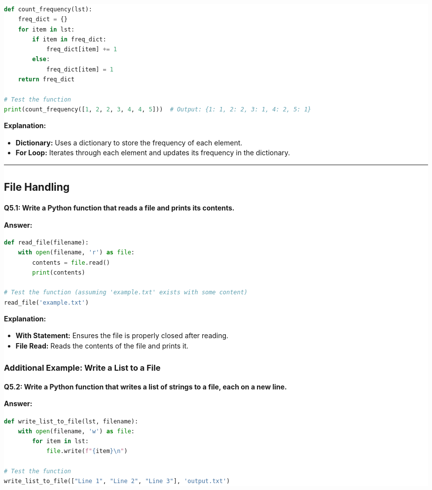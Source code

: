 ```python
def count_frequency(lst):
    freq_dict = {}
    for item in lst:
        if item in freq_dict:
            freq_dict[item] += 1
        else:
            freq_dict[item] = 1
    return freq_dict

# Test the function
print(count_frequency([1, 2, 2, 3, 4, 4, 5]))  # Output: {1: 1, 2: 2, 3: 1, 4: 2, 5: 1}
```

**Explanation:**

- **Dictionary:** Uses a dictionary to store the frequency of each element.
- **For Loop:** Iterates through each element and updates its frequency in the dictionary.

---

## File Handling

**Q5.1: Write a Python function that reads a file and prints its contents.**

**Answer:**

```python
def read_file(filename):
    with open(filename, 'r') as file:
        contents = file.read()
        print(contents)

# Test the function (assuming 'example.txt' exists with some content)
read_file('example.txt')
```

**Explanation:**

- **With Statement:** Ensures the file is properly closed after reading.
- **File Read:** Reads the contents of the file and prints it.

### Additional Example: Write a List to a File

**Q5.2: Write a Python function that writes a list of strings to a file, each on a new line.**

**Answer:**

```python
def write_list_to_file(lst, filename):
    with open(filename, 'w') as file:
        for item in lst:
            file.write(f"{item}\n")

# Test the function
write_list_to_file(["Line 1", "Line 2", "Line 3"], 'output.txt')
```
